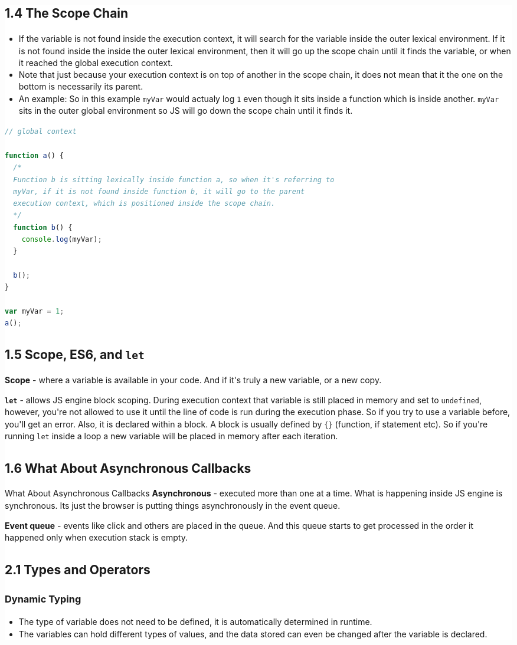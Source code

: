 ## 1.4 The Scope Chain

- If the variable is not found inside the execution context, it will search for the variable inside the outer lexical environment. If it is not found inside the inside the outer lexical environment, then it will go up the scope chain until it finds the variable, or when it reached the global execution context.
- Note that just because your execution context is on top of another in the scope chain, it does not mean that it the one on the bottom is necessarily its parent.
- An example:
So in this example `myVar` would actualy log `1` even though it sits inside a function which is inside another. `myVar` sits in the outer global environment so JS will go down the scope chain until it finds it.

```JavaScript
// global context

function a() {
  /*
  Function b is sitting lexically inside function a, so when it's referring to
  myVar, if it is not found inside function b, it will go to the parent
  execution context, which is positioned inside the scope chain.
  */
  function b() {
    console.log(myVar);
  }

  b();
}

var myVar = 1;
a();
```
## 1.5 Scope, ES6, and `let`
**Scope** - where a variable is available in your code. And if it's truly a new variable, or a new copy.

**`let`** - allows JS engine block scoping. During execution context that variable is still placed in memory and set to `undefined`, however, you're not allowed to use it until the line of code is run during the execution phase. So if you try to use a variable before, you'll get an error. Also, it is declared within a block. A block is usually defined by `{}` (function, if statement etc). So if you're running `let` inside a loop a new variable will be placed in memory after each iteration.

## 1.6 What About Asynchronous Callbacks
What About Asynchronous Callbacks
**Asynchronous** - executed more than one at a time. What is happening inside JS engine is synchronous. Its just the browser is putting things asynchronously in the event queue.

**Event queue** - events like click and others are placed in the queue. And this queue starts to get processed in the order it happened only when execution stack is empty.

## 2.1 Types and Operators
### Dynamic Typing
- The type of variable does not need to be defined, it is automatically determined in runtime.
- The variables can hold different types of values, and the data stored can even be changed after the variable is declared.
